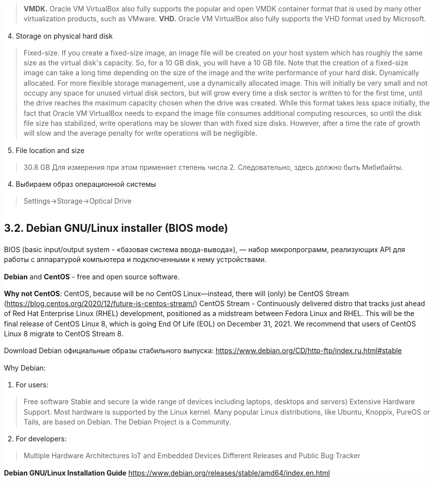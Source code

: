 > **VMDK.** Oracle VM VirtualBox also fully supports the popular and open VMDK container format that is used by many other virtualization products, such as VMware.
> **VHD.** Oracle VM VirtualBox also fully supports the VHD format used by Microsoft.
4. Storage on physical hard disk
> Fixed-size. If you create a fixed-size image, an image file will be created on your host system which has roughly the same size as the virtual disk's capacity. So, for a 10 GB disk, you will have a 10 GB file. Note that the creation of a fixed-size image can take a long time depending on the size of the image and the write performance of your hard disk.
> Dynamically allocated. For more flexible storage management, use a dynamically allocated image. This will initially be very small and not occupy any space for unused virtual disk sectors, but will grow every time a disk sector is written to for the first time, until the drive reaches the maximum capacity chosen when the drive was created. While this format takes less space initially, the fact that Oracle VM VirtualBox needs to expand the image file consumes additional computing resources, so until the disk file size has stabilized, write operations may be slower than with fixed size disks. However, after a time the rate of growth will slow and the average penalty for write operations will be negligible.
5. File location and size
> 30.8 GB
> Для измерения при этом применяет степень числа 2. Следовательно, здесь должно быть Мибибайты.
4. Выбираем образ операционной системы
> Settings->Storage->Optical Drive

## 3.2. 	Debian GNU/Linux installer (BIOS mode)
 
BIOS (basic input/output system -  «базовая система ввода-вывода»), — набор микропрограмм, реализующих API для работы с аппаратурой компьютера и подключенными к нему устройствами.
 
**Debian** and **CentOS** -  free and open source software.

**Why not CentOS**: 
CentOS, because will be no CentOS Linux—instead, there will (only) be CentOS Stream (https://blog.centos.org/2020/12/future-is-centos-stream/)
CentOS Stream - Continuously delivered distro that tracks just ahead of Red Hat Enterprise Linux (RHEL) development, positioned as a midstream between Fedora Linux and RHEL.
This will be the final release of CentOS Linux 8, which is going End Of Life (EOL) on December 31, 2021. We recommend that users of CentOS Linux 8 migrate to CentOS Stream 8.
 
Download Debian официальные образы стабильного выпуска:
https://www.debian.org/CD/http-ftp/index.ru.html#stable
 
Why Debian:
1. For users:
> Free software
> Stable and secure (a wide range of devices including laptops, desktops and servers)
> Extensive Hardware Support. Most hardware is supported by the Linux kernel.
> Many popular Linux distributions, like Ubuntu, Knoppix, PureOS or Tails, are based on Debian.
> The Debian Project is a Community.
2. For developers:
> Multiple Hardware Architectures
> IoT and Embedded Devices
> Different Releases and Public Bug Tracker

**Debian GNU/Linux Installation Guide**
https://www.debian.org/releases/stable/amd64/index.en.html
